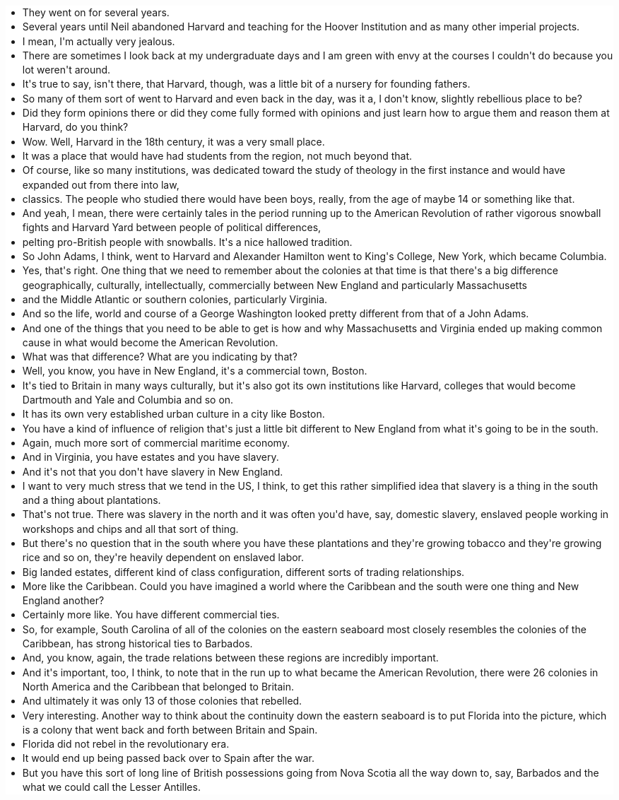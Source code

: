 *  They went on for several years.
*  Several years until Neil abandoned Harvard and teaching for the Hoover Institution and as many other imperial projects.
*  I mean, I'm actually very jealous.
*  There are sometimes I look back at my undergraduate days and I am green with envy at the courses I couldn't do because you lot weren't around.
*  It's true to say, isn't there, that Harvard, though, was a little bit of a nursery for founding fathers.
*  So many of them sort of went to Harvard and even back in the day, was it a, I don't know, slightly rebellious place to be?
*  Did they form opinions there or did they come fully formed with opinions and just learn how to argue them and reason them at Harvard, do you think?
*  Wow. Well, Harvard in the 18th century, it was a very small place.
*  It was a place that would have had students from the region, not much beyond that.
*  Of course, like so many institutions, was dedicated toward the study of theology in the first instance and would have expanded out from there into law,
*  classics. The people who studied there would have been boys, really, from the age of maybe 14 or something like that.
*  And yeah, I mean, there were certainly tales in the period running up to the American Revolution of rather vigorous snowball fights and Harvard Yard between people of political differences,
*  pelting pro-British people with snowballs. It's a nice hallowed tradition.
*  So John Adams, I think, went to Harvard and Alexander Hamilton went to King's College, New York, which became Columbia.
*  Yes, that's right. One thing that we need to remember about the colonies at that time is that there's a big difference geographically, culturally, intellectually, commercially between New England and particularly Massachusetts
*  and the Middle Atlantic or southern colonies, particularly Virginia.
*  And so the life, world and course of a George Washington looked pretty different from that of a John Adams.
*  And one of the things that you need to be able to get is how and why Massachusetts and Virginia ended up making common cause in what would become the American Revolution.
*  What was that difference? What are you indicating by that?
*  Well, you know, you have in New England, it's a commercial town, Boston.
*  It's tied to Britain in many ways culturally, but it's also got its own institutions like Harvard, colleges that would become Dartmouth and Yale and Columbia and so on.
*  It has its own very established urban culture in a city like Boston.
*  You have a kind of influence of religion that's just a little bit different to New England from what it's going to be in the south.
*  Again, much more sort of commercial maritime economy.
*  And in Virginia, you have estates and you have slavery.
*  And it's not that you don't have slavery in New England.
*  I want to very much stress that we tend in the US, I think, to get this rather simplified idea that slavery is a thing in the south and a thing about plantations.
*  That's not true. There was slavery in the north and it was often you'd have, say, domestic slavery, enslaved people working in workshops and chips and all that sort of thing.
*  But there's no question that in the south where you have these plantations and they're growing tobacco and they're growing rice and so on, they're heavily dependent on enslaved labor.
*  Big landed estates, different kind of class configuration, different sorts of trading relationships.
*  More like the Caribbean. Could you have imagined a world where the Caribbean and the south were one thing and New England another?
*  Certainly more like. You have different commercial ties.
*  So, for example, South Carolina of all of the colonies on the eastern seaboard most closely resembles the colonies of the Caribbean, has strong historical ties to Barbados.
*  And, you know, again, the trade relations between these regions are incredibly important.
*  And it's important, too, I think, to note that in the run up to what became the American Revolution, there were 26 colonies in North America and the Caribbean that belonged to Britain.
*  And ultimately it was only 13 of those colonies that rebelled.
*  Very interesting. Another way to think about the continuity down the eastern seaboard is to put Florida into the picture, which is a colony that went back and forth between Britain and Spain.
*  Florida did not rebel in the revolutionary era.
*  It would end up being passed back over to Spain after the war.
*  But you have this sort of long line of British possessions going from Nova Scotia all the way down to, say, Barbados and the what we could call the Lesser Antilles.